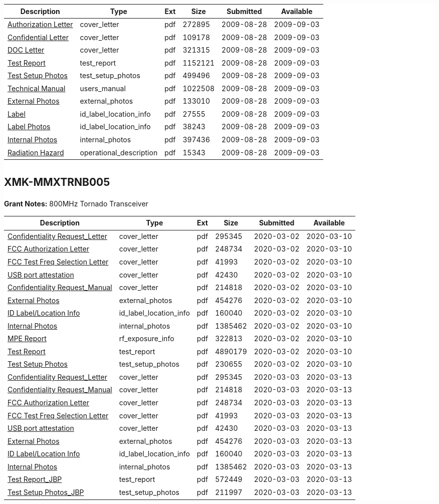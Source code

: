 
| Description | Type | Ext | Size | Submitted | Available |
| ----------- | ---- | --- | ---- | --------- | --------- |
| [Authorization Letter](XMK-MMXRUDHB002/40f83d798711474313323ce26d66f13c/1160805.pdf) | cover_letter | pdf | 272895 | 2009-08-28 | 2009-09-03 |
| [Confidential Letter](XMK-MMXRUDHB002/40f83d798711474313323ce26d66f13c/1160806.pdf) | cover_letter | pdf | 109178 | 2009-08-28 | 2009-09-03 |
| [DOC Letter](XMK-MMXRUDHB002/40f83d798711474313323ce26d66f13c/1160807.pdf) | cover_letter | pdf | 321315 | 2009-08-28 | 2009-09-03 |
| [Test Report](XMK-MMXRUDHB002/40f83d798711474313323ce26d66f13c/1160815.pdf) | test_report | pdf | 1152121 | 2009-08-28 | 2009-09-03 |
| [Test Setup Photos](XMK-MMXRUDHB002/40f83d798711474313323ce26d66f13c/1160812.pdf) | test_setup_photos | pdf | 499496 | 2009-08-28 | 2009-09-03 |
| [Technical Manual](XMK-MMXRUDHB002/40f83d798711474313323ce26d66f13c/1160814.pdf) | users_manual | pdf | 1022508 | 2009-08-28 | 2009-09-03 |
| [External Photos](XMK-MMXRUDHB002/40f83d798711474313323ce26d66f13c/1160808.pdf) | external_photos | pdf | 133010 | 2009-08-28 | 2009-09-03 |
| [Label](XMK-MMXRUDHB002/40f83d798711474313323ce26d66f13c/1160809.pdf) | id_label_location_info | pdf | 27555 | 2009-08-28 | 2009-09-03 |
| [Label Photos](XMK-MMXRUDHB002/40f83d798711474313323ce26d66f13c/1160811.pdf) | id_label_location_info | pdf | 38243 | 2009-08-28 | 2009-09-03 |
| [Internal Photos](XMK-MMXRUDHB002/40f83d798711474313323ce26d66f13c/1160810.pdf) | internal_photos | pdf | 397436 | 2009-08-28 | 2009-09-03 |
| [Radiation Hazard](XMK-MMXRUDHB002/40f83d798711474313323ce26d66f13c/1160813.pdf) | operational_description | pdf | 15343 | 2009-08-28 | 2009-09-03 |
## XMK-MMXTRNB005
**Grant Notes:** 800MHz Tornado Transceiver

| Description | Type | Ext | Size | Submitted | Available |
| ----------- | ---- | --- | ---- | --------- | --------- |
| [Confidentiality Request_Letter](XMK-MMXTRNB005/77a2226efa0c7f685d88d51cd118937f/4634140.pdf) | cover_letter | pdf | 295345 | 2020-03-02 | 2020-03-10 |
| [FCC Authorization Letter](XMK-MMXTRNB005/77a2226efa0c7f685d88d51cd118937f/4634141.pdf) | cover_letter | pdf | 248734 | 2020-03-02 | 2020-03-10 |
| [FCC Test Freq Selection Letter](XMK-MMXTRNB005/77a2226efa0c7f685d88d51cd118937f/4634142.pdf) | cover_letter | pdf | 41993 | 2020-03-02 | 2020-03-10 |
| [USB port attestation](XMK-MMXTRNB005/77a2226efa0c7f685d88d51cd118937f/4634143.pdf) | cover_letter | pdf | 42430 | 2020-03-02 | 2020-03-10 |
| [Confidentiality Request_Manual](XMK-MMXTRNB005/77a2226efa0c7f685d88d51cd118937f/4634145.pdf) | cover_letter | pdf | 214818 | 2020-03-02 | 2020-03-10 |
| [External Photos](XMK-MMXTRNB005/77a2226efa0c7f685d88d51cd118937f/4634152.pdf) | external_photos | pdf | 454276 | 2020-03-02 | 2020-03-10 |
| [ID Label/Location Info](XMK-MMXTRNB005/77a2226efa0c7f685d88d51cd118937f/4634154.pdf) | id_label_location_info | pdf | 160040 | 2020-03-02 | 2020-03-10 |
| [Internal Photos](XMK-MMXTRNB005/77a2226efa0c7f685d88d51cd118937f/4634153.pdf) | internal_photos | pdf | 1385462 | 2020-03-02 | 2020-03-10 |
| [MPE Report](XMK-MMXTRNB005/77a2226efa0c7f685d88d51cd118937f/4634146.pdf) | rf_exposure_info | pdf | 322813 | 2020-03-02 | 2020-03-10 |
| [Test Report](XMK-MMXTRNB005/77a2226efa0c7f685d88d51cd118937f/4634147.pdf) | test_report | pdf | 4890179 | 2020-03-02 | 2020-03-10 |
| [Test Setup Photos](XMK-MMXTRNB005/77a2226efa0c7f685d88d51cd118937f/4634155.pdf) | test_setup_photos | pdf | 230655 | 2020-03-02 | 2020-03-10 |
| [Confidentiality Request_Letter](XMK-MMXTRNB005/80d649e930a1688deb67d6211d68765b/4634140.pdf) | cover_letter | pdf | 295345 | 2020-03-03 | 2020-03-13 |
| [Confidentiality Request_Manual](XMK-MMXTRNB005/80d649e930a1688deb67d6211d68765b/4634145.pdf) | cover_letter | pdf | 214818 | 2020-03-03 | 2020-03-13 |
| [FCC Authorization Letter](XMK-MMXTRNB005/80d649e930a1688deb67d6211d68765b/4634141.pdf) | cover_letter | pdf | 248734 | 2020-03-03 | 2020-03-13 |
| [FCC Test Freq Selection Letter](XMK-MMXTRNB005/80d649e930a1688deb67d6211d68765b/4634142.pdf) | cover_letter | pdf | 41993 | 2020-03-03 | 2020-03-13 |
| [USB port attestation](XMK-MMXTRNB005/80d649e930a1688deb67d6211d68765b/4634143.pdf) | cover_letter | pdf | 42430 | 2020-03-03 | 2020-03-13 |
| [External Photos](XMK-MMXTRNB005/80d649e930a1688deb67d6211d68765b/4634152.pdf) | external_photos | pdf | 454276 | 2020-03-03 | 2020-03-13 |
| [ID Label/Location Info](XMK-MMXTRNB005/80d649e930a1688deb67d6211d68765b/4634154.pdf) | id_label_location_info | pdf | 160040 | 2020-03-03 | 2020-03-13 |
| [Internal Photos](XMK-MMXTRNB005/80d649e930a1688deb67d6211d68765b/4634153.pdf) | internal_photos | pdf | 1385462 | 2020-03-03 | 2020-03-13 |
| [Test Report_JBP](XMK-MMXTRNB005/80d649e930a1688deb67d6211d68765b/4635477.pdf) | test_report | pdf | 572449 | 2020-03-03 | 2020-03-13 |
| [Test Setup Photos_JBP](XMK-MMXTRNB005/80d649e930a1688deb67d6211d68765b/4635482.pdf) | test_setup_photos | pdf | 211997 | 2020-03-03 | 2020-03-13 |
